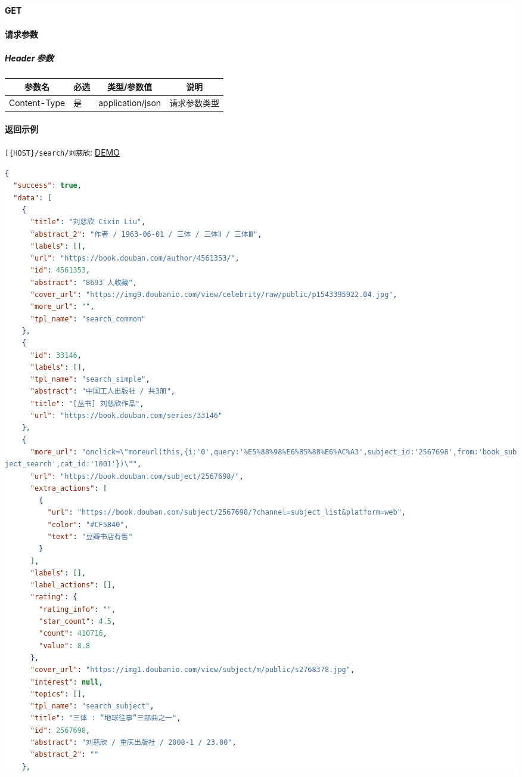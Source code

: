 **GET**  

#### 请求参数  

##### Header 参数  

| 参数名       | 必选 | 类型/参数值      | 说明         |
| ------------ | ---- | ---------------- | ------------ |
| Content-Type | 是   | application/json | 请求参数类型 |

#### 返回示例

`[{HOST}/search/刘慈欣`: [DEMO](https://acdzh-douban-book-api.herokuapp.com/search/刘慈欣)

```json
{
  "success": true,
  "data": [
    {
      "title": "刘慈欣 Cixin Liu",
      "abstract_2": "作者 / 1963-06-01 / 三体 / 三体Ⅱ / 三体Ⅲ",
      "labels": [],
      "url": "https://book.douban.com/author/4561353/",
      "id": 4561353,
      "abstract": "8693 人收藏",
      "cover_url": "https://img9.doubanio.com/view/celebrity/raw/public/p1543395922.04.jpg",
      "more_url": "",
      "tpl_name": "search_common"
    },
    {
      "id": 33146,
      "labels": [],
      "tpl_name": "search_simple",
      "abstract": "中国工人出版社 / 共3册",
      "title": "[丛书] 刘慈欣作品",
      "url": "https://book.douban.com/series/33146"
    },
    {
      "more_url": "onclick=\"moreurl(this,{i:'0',query:'%E5%88%98%E6%85%88%E6%AC%A3',subject_id:'2567698',from:'book_subject_search',cat_id:'1001'})\"",
      "url": "https://book.douban.com/subject/2567698/",
      "extra_actions": [
        {
          "url": "https://book.douban.com/subject/2567698/?channel=subject_list&platform=web",
          "color": "#CF5B40",
          "text": "豆瓣书店有售"
        }
      ],
      "labels": [],
      "label_actions": [],
      "rating": {
        "rating_info": "",
        "star_count": 4.5,
        "count": 410716,
        "value": 8.8
      },
      "cover_url": "https://img1.doubanio.com/view/subject/m/public/s2768378.jpg",
      "interest": null,
      "topics": [],
      "tpl_name": "search_subject",
      "title": "三体 : “地球往事”三部曲之一",
      "id": 2567698,
      "abstract": "刘慈欣 / 重庆出版社 / 2008-1 / 23.00",
      "abstract_2": ""
    },
```